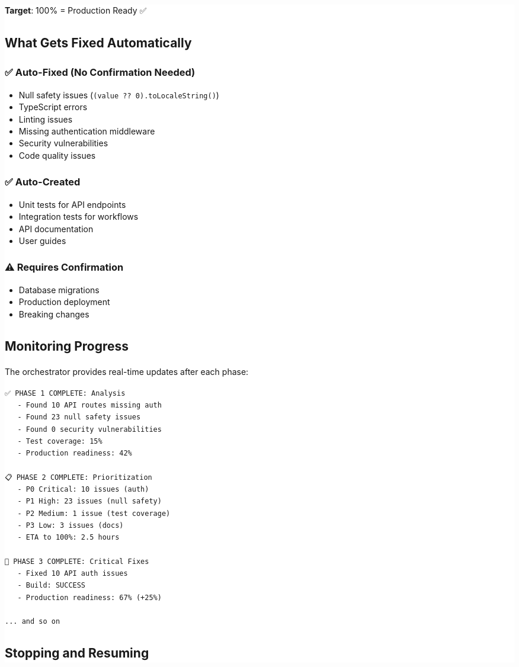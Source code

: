 **Target**: 100% = Production Ready ✅

## What Gets Fixed Automatically

### ✅ Auto-Fixed (No Confirmation Needed)
- Null safety issues (`(value ?? 0).toLocaleString()`)
- TypeScript errors
- Linting issues
- Missing authentication middleware
- Security vulnerabilities
- Code quality issues

### ✅ Auto-Created
- Unit tests for API endpoints
- Integration tests for workflows
- API documentation
- User guides

### ⚠️ Requires Confirmation
- Database migrations
- Production deployment
- Breaking changes

## Monitoring Progress

The orchestrator provides real-time updates after each phase:

```
✅ PHASE 1 COMPLETE: Analysis
   - Found 10 API routes missing auth
   - Found 23 null safety issues
   - Found 0 security vulnerabilities
   - Test coverage: 15%
   - Production readiness: 42%

📋 PHASE 2 COMPLETE: Prioritization
   - P0 Critical: 10 issues (auth)
   - P1 High: 23 issues (null safety)
   - P2 Medium: 1 issue (test coverage)
   - P3 Low: 3 issues (docs)
   - ETA to 100%: 2.5 hours

🔧 PHASE 3 COMPLETE: Critical Fixes
   - Fixed 10 API auth issues
   - Build: SUCCESS
   - Production readiness: 67% (+25%)

... and so on
```

## Stopping and Resuming
